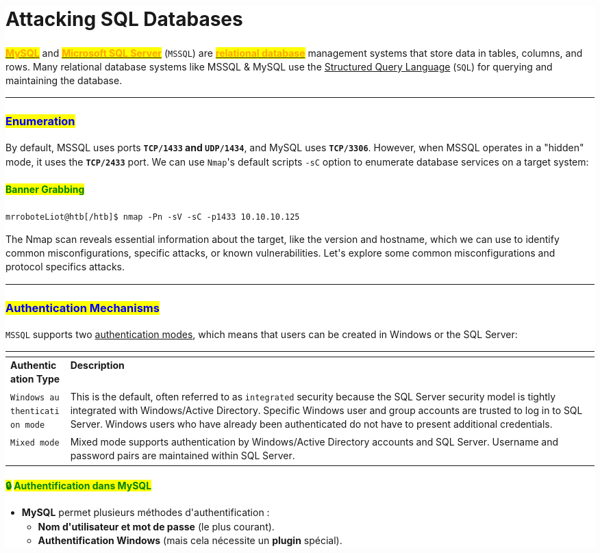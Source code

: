 # Attacking SQL Databases

[<mark style="color:orange;">**MySQL**</mark>](https://www.mysql.com/) and [<mark style="color:orange;">**Microsoft SQL Server**</mark>](https://www.microsoft.com/en-us/sql-server/sql-server-2019) (`MSSQL`) are [<mark style="color:orange;">**relational database**</mark>](https://en.wikipedia.org/wiki/Relational_database) management systems that store data in tables, columns, and rows. Many relational database systems like MSSQL & MySQL use the [Structured Query Language](https://en.wikipedia.org/wiki/SQL) (`SQL`) for querying and maintaining the database.

***

### <mark style="color:blue;">Enumeration</mark>

By default, MSSQL uses ports **`TCP/1433` and `UDP/1434`**, and MySQL uses **`TCP/3306`**. However, when MSSQL operates in a "hidden" mode, it uses the **`TCP/2433`** port. We can use `Nmap`'s default scripts `-sC` option to enumerate database services on a target system:

#### <mark style="color:green;">**Banner Grabbing**</mark>

```shell-session
mrroboteLiot@htb[/htb]$ nmap -Pn -sV -sC -p1433 10.10.10.125

```

The Nmap scan reveals essential information about the target, like the version and hostname, which we can use to identify common misconfigurations, specific attacks, or known vulnerabilities. Let's explore some common misconfigurations and protocol specifics attacks.

***

### <mark style="color:blue;">Authentication Mechanisms</mark>

`MSSQL` supports two [authentication modes](https://docs.microsoft.com/en-us/sql/connect/ado-net/sql/authentication-sql-server), which means that users can be created in Windows or the SQL Server:

<table data-header-hidden data-full-width="true"><thead><tr><th></th><th></th></tr></thead><tbody><tr><td><strong>Authentication Type</strong></td><td><strong>Description</strong></td></tr><tr><td><code>Windows authentication mode</code></td><td>This is the default, often referred to as <code>integrated</code> security because the SQL Server security model is tightly integrated with Windows/Active Directory. Specific Windows user and group accounts are trusted to log in to SQL Server. Windows users who have already been authenticated do not have to present additional credentials.</td></tr><tr><td><code>Mixed mode</code></td><td>Mixed mode supports authentication by Windows/Active Directory accounts and SQL Server. Username and password pairs are maintained within SQL Server.</td></tr></tbody></table>

#### <mark style="color:green;">🔒</mark> <mark style="color:green;"></mark><mark style="color:green;">**Authentification dans MySQL**</mark>

* **MySQL** permet plusieurs méthodes d'authentification :
  * **Nom d'utilisateur et mot de passe** (le plus courant).
  * **Authentification Windows** (mais cela nécessite un **plugin** spécial).

